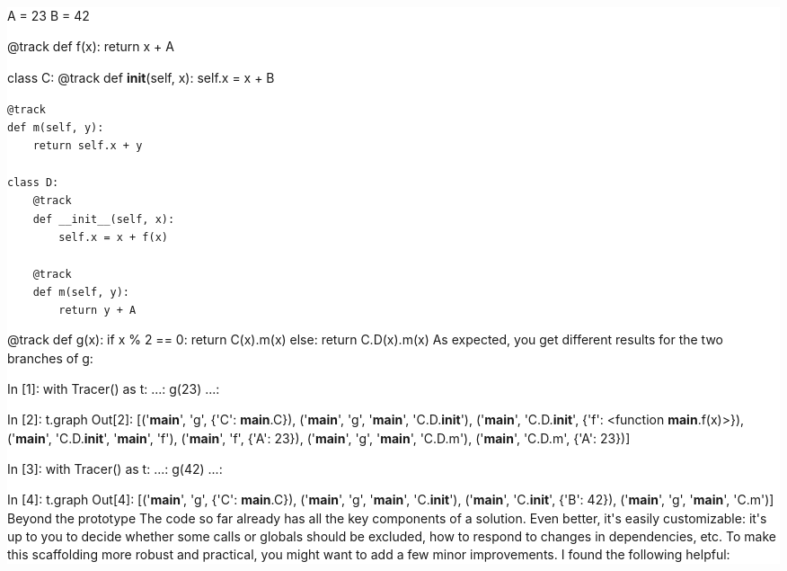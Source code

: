 
A = 23
B = 42

@track
def f(x):
    return x + A

class C:
    @track
    def __init__(self, x):
        self.x = x + B

    @track
    def m(self, y):
        return self.x + y

    class D:
        @track
        def __init__(self, x):
            self.x = x + f(x)

        @track
        def m(self, y):
            return y + A

@track
def g(x):
    if x % 2 == 0:
        return C(x).m(x)
    else:
        return C.D(x).m(x)
As expected, you get different results for the two branches of g:

In [1]: with Tracer() as t:
   ...:     g(23)
   ...: 

In [2]: t.graph
Out[2]: 
[('__main__', 'g', {'C': __main__.C}),
 ('__main__', 'g', '__main__', 'C.D.__init__'),
 ('__main__', 'C.D.__init__', {'f': <function __main__.f(x)>}),
 ('__main__', 'C.D.__init__', '__main__', 'f'),
 ('__main__', 'f', {'A': 23}),
 ('__main__', 'g', '__main__', 'C.D.m'),
 ('__main__', 'C.D.m', {'A': 23})]

In [3]: with Tracer() as t:
    ...:     g(42)
    ...: 

In [4]: t.graph
Out[4]: 
[('__main__', 'g', {'C': __main__.C}),
 ('__main__', 'g', '__main__', 'C.__init__'),
 ('__main__', 'C.__init__', {'B': 42}),
 ('__main__', 'g', '__main__', 'C.m')]
Beyond the prototype
The code so far already has all the key components of a solution. Even better, it's easily customizable: it's up to you to decide whether some calls or globals should be excluded, how to respond to changes in dependencies, etc. To make this scaffolding more robust and practical, you might want to add a few minor improvements. I found the following helpful:
